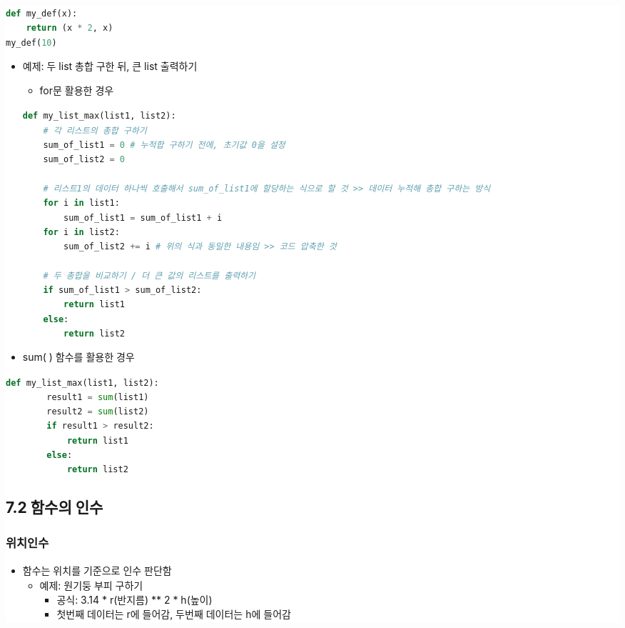 ```python
def my_def(x):
    return (x * 2, x)
my_def(10)
```

- 예제: 두 list 총합 구한 뒤, 큰 list 출력하기
    - for문 활용한 경우
    
    ```python
    def my_list_max(list1, list2):
        # 각 리스트의 총합 구하기
        sum_of_list1 = 0 # 누적합 구하기 전에, 초기값 0을 설정
        sum_of_list2 = 0
    
        # 리스트1의 데이터 하나씩 호출해서 sum_of_list1에 할당하는 식으로 할 것 >> 데이터 누적해 총합 구하는 방식
        for i in list1:
            sum_of_list1 = sum_of_list1 + i
        for i in list2:
            sum_of_list2 += i # 위의 식과 동일한 내용임 >> 코드 압축한 것
    
        # 두 총합을 비교하기 / 더 큰 값의 리스트를 출력하기
        if sum_of_list1 > sum_of_list2:
            return list1
        else:
            return list2
    ```
    

- sum( ) 함수를 활용한 경우

```python
def my_list_max(list1, list2):
        result1 = sum(list1)
        result2 = sum(list2)
        if result1 > result2:
            return list1
        else:
            return list2
```

## 7.2 함수의 인수

### 위치인수

- 함수는 위치를 기준으로 인수 판단함
    - 예제: 원기둥 부피 구하기
        - 공식: 3.14 * r(반지름) ** 2 * h(높이)
        - 첫번째 데이터는 r에 들어감, 두번째 데이터는 h에 들어감
    